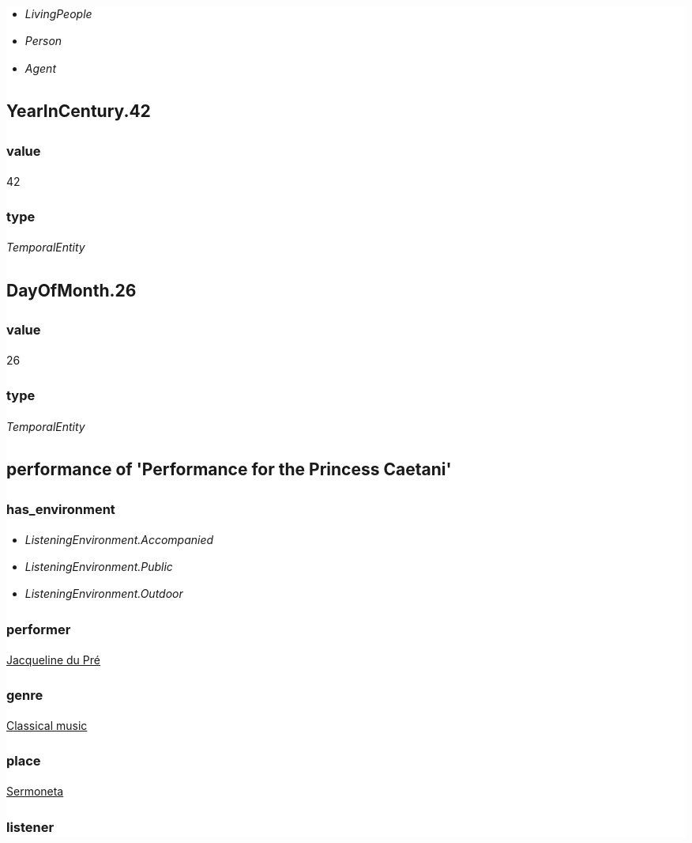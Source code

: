  - *LivingPeople*

 - *Person*

 - *Agent*

## YearInCentury.42

### value


42

### type


*TemporalEntity*

## DayOfMonth.26

### value


26

### type


*TemporalEntity*

## performance of 'Performance for the Princess Caetani'

### has_environment

 - *ListeningEnvironment.Accompanied*

 - *ListeningEnvironment.Public*

 - *ListeningEnvironment.Outdoor*

### performer


[Jacqueline du Pré](#Jacqueline-du-Pré)

### genre


[Classical music](#Classical-music)

### place


[Sermoneta](#Sermoneta)

### listener
